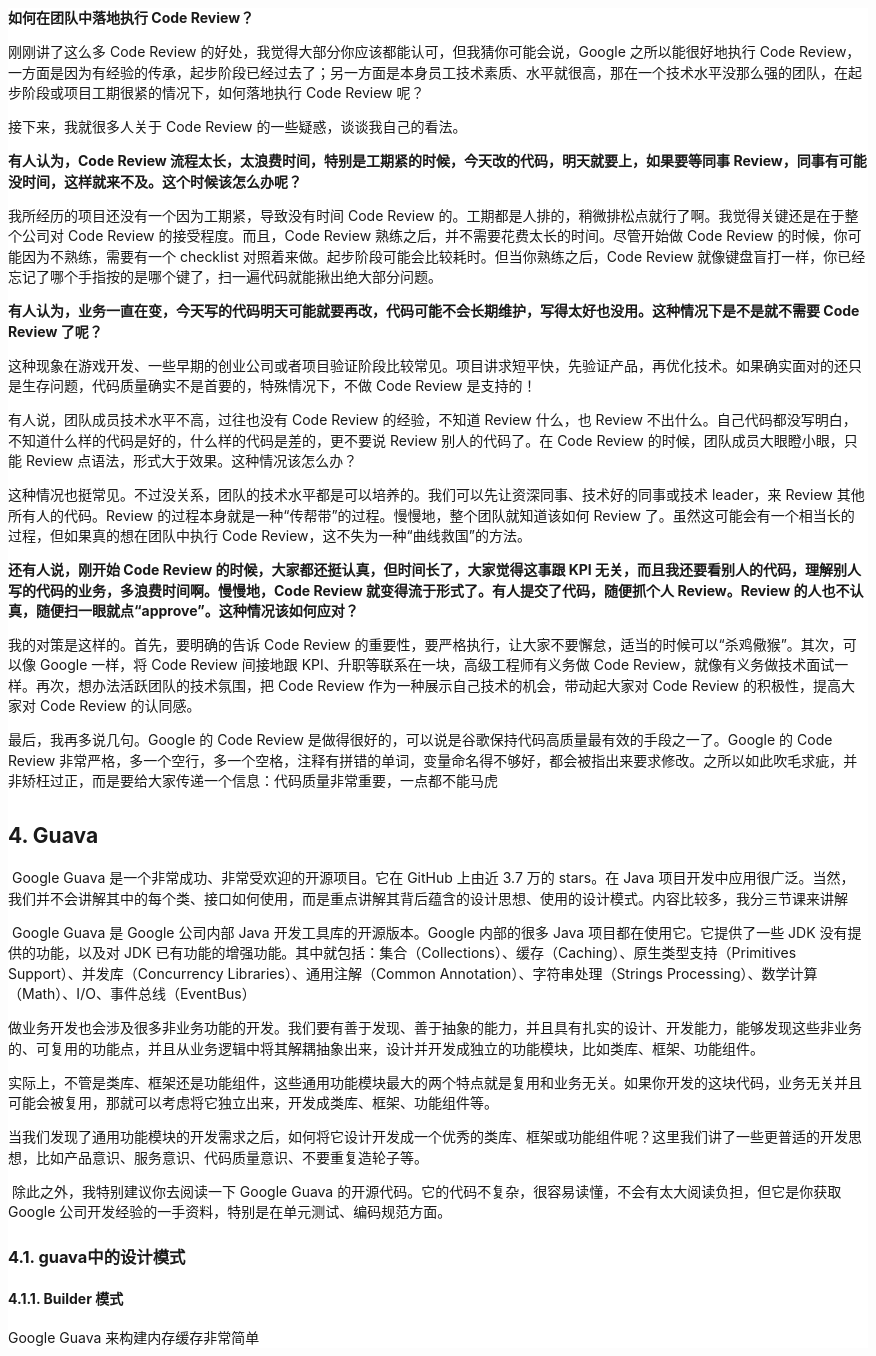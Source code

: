 **如何在团队中落地执行 Code Review？**

刚刚讲了这么多 Code Review 的好处，我觉得大部分你应该都能认可，但我猜你可能会说，Google 之所以能很好地执行 Code Review，一方面是因为有经验的传承，起步阶段已经过去了；另一方面是本身员工技术素质、水平就很高，那在一个技术水平没那么强的团队，在起步阶段或项目工期很紧的情况下，如何落地执行 Code Review 呢？

接下来，我就很多人关于 Code Review 的一些疑惑，谈谈我自己的看法。

**有人认为，Code Review 流程太长，太浪费时间，特别是工期紧的时候，今天改的代码，明天就要上，如果要等同事 Review，同事有可能没时间，这样就来不及。这个时候该怎么办呢？**

我所经历的项目还没有一个因为工期紧，导致没有时间 Code Review 的。工期都是人排的，稍微排松点就行了啊。我觉得关键还是在于整个公司对 Code Review 的接受程度。而且，Code Review 熟练之后，并不需要花费太长的时间。尽管开始做 Code Review 的时候，你可能因为不熟练，需要有一个 checklist 对照着来做。起步阶段可能会比较耗时。但当你熟练之后，Code Review 就像键盘盲打一样，你已经忘记了哪个手指按的是哪个键了，扫一遍代码就能揪出绝大部分问题。

**有人认为，业务一直在变，今天写的代码明天可能就要再改，代码可能不会长期维护，写得太好也没用。这种情况下是不是就不需要 Code Review 了呢？**

这种现象在游戏开发、一些早期的创业公司或者项目验证阶段比较常见。项目讲求短平快，先验证产品，再优化技术。如果确实面对的还只是生存问题，代码质量确实不是首要的，特殊情况下，不做 Code Review 是支持的！

有人说，团队成员技术水平不高，过往也没有 Code Review 的经验，不知道 Review 什么，也 Review 不出什么。自己代码都没写明白，不知道什么样的代码是好的，什么样的代码是差的，更不要说 Review 别人的代码了。在 Code Review 的时候，团队成员大眼瞪小眼，只能 Review 点语法，形式大于效果。这种情况该怎么办？

这种情况也挺常见。不过没关系，团队的技术水平都是可以培养的。我们可以先让资深同事、技术好的同事或技术 leader，来 Review 其他所有人的代码。Review 的过程本身就是一种“传帮带”的过程。慢慢地，整个团队就知道该如何 Review 了。虽然这可能会有一个相当长的过程，但如果真的想在团队中执行 Code Review，这不失为一种“曲线救国”的方法。

**还有人说，刚开始 Code Review 的时候，大家都还挺认真，但时间长了，大家觉得这事跟 KPI 无关，而且我还要看别人的代码，理解别人写的代码的业务，多浪费时间啊。慢慢地，Code Review 就变得流于形式了。有人提交了代码，随便抓个人 Review。Review 的人也不认真，随便扫一眼就点“approve”。这种情况该如何应对？**

我的对策是这样的。首先，要明确的告诉 Code Review 的重要性，要严格执行，让大家不要懈怠，适当的时候可以“杀鸡儆猴”。其次，可以像 Google 一样，将 Code Review 间接地跟 KPI、升职等联系在一块，高级工程师有义务做 Code Review，就像有义务做技术面试一样。再次，想办法活跃团队的技术氛围，把 Code Review 作为一种展示自己技术的机会，带动起大家对 Code Review 的积极性，提高大家对 Code Review 的认同感。

最后，我再多说几句。Google 的 Code Review 是做得很好的，可以说是谷歌保持代码高质量最有效的手段之一了。Google 的 Code Review 非常严格，多一个空行，多一个空格，注释有拼错的单词，变量命名得不够好，都会被指出来要求修改。之所以如此吹毛求疵，并非矫枉过正，而是要给大家传递一个信息：代码质量非常重要，一点都不能马虎

## 4. Guava

​	Google Guava 是一个非常成功、非常受欢迎的开源项目。它在 GitHub 上由近 3.7 万的 stars。在 Java 项目开发中应用很广泛。当然，我们并不会讲解其中的每个类、接口如何使用，而是重点讲解其背后蕴含的设计思想、使用的设计模式。内容比较多，我分三节课来讲解

​	Google Guava 是 Google 公司内部 Java 开发工具库的开源版本。Google 内部的很多 Java 项目都在使用它。它提供了一些 JDK 没有提供的功能，以及对 JDK 已有功能的增强功能。其中就包括：集合（Collections）、缓存（Caching）、原生类型支持（Primitives Support）、并发库（Concurrency Libraries）、通用注解（Common Annotation）、字符串处理（Strings Processing）、数学计算（Math）、I/O、事件总线（EventBus）

​	做业务开发也会涉及很多非业务功能的开发。我们要有善于发现、善于抽象的能力，并且具有扎实的设计、开发能力，能够发现这些非业务的、可复用的功能点，并且从业务逻辑中将其解耦抽象出来，设计并开发成独立的功能模块，比如类库、框架、功能组件。

​	实际上，不管是类库、框架还是功能组件，这些通用功能模块最大的两个特点就是复用和业务无关。如果你开发的这块代码，业务无关并且可能会被复用，那就可以考虑将它独立出来，开发成类库、框架、功能组件等。

​	当我们发现了通用功能模块的开发需求之后，如何将它设计开发成一个优秀的类库、框架或功能组件呢？这里我们讲了一些更普适的开发思想，比如产品意识、服务意识、代码质量意识、不要重复造轮子等。

​	除此之外，我特别建议你去阅读一下 Google Guava 的开源代码。它的代码不复杂，很容易读懂，不会有太大阅读负担，但它是你获取 Google 公司开发经验的一手资料，特别是在单元测试、编码规范方面。

### 4.1. guava中的设计模式

#### 4.1.1. Builder 模式

Google Guava 来构建内存缓存非常简单
